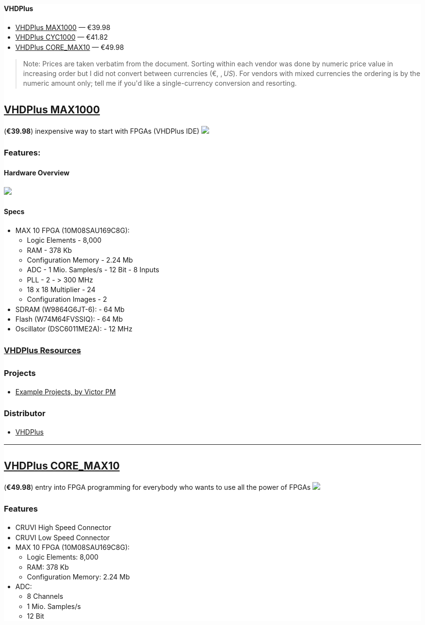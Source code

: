 #### VHDPlus
- [VHDPlus MAX1000](#vhdplus-max1000) — €39.98  
- [VHDPlus CYC1000](#vhdplus-cyc1000) — €41.82  
- [VHDPlus CORE_MAX10](#vhdplus-core_max10) — €49.98

> Note: Prices are taken verbatim from the document. Sorting within each vendor was done by numeric price value in increasing order but I did not convert between currencies (€, $, US$). For vendors with mixed currencies the ordering is by the numeric amount only; tell me if you'd like a single-currency conversion and resorting.


## [**VHDPlus MAX1000**](https://vhdplus.com/docs/components/max1000/)
(**€39.98**) inexpensive way to start with FPGAs (VHDPlus IDE)
![](https://shop.vhdplus.com/wp-content/uploads/2021/02/TEI0001-03-08-C8_2.jpg)
### Features:
#### Hardware Overview
![](https://vhdplus.com/assets/images/Top_labled-f008c9fb99e310ed584b827dcd6c15ca.png)
#### Specs
- MAX 10 FPGA (10M08SAU169C8G):
  - Logic Elements          - 8,000
  - RAM                     - 378 Kb
  - Configuration Memory    - 2.24 Mb
  - ADC                     - 1 Mio. Samples/s
                            - 12 Bit
                            - 8 Inputs
  - PLL                     - 2
                            - > 300 MHz
  - 18 x 18 Multiplier      - 24
  - Configuration Images    - 2
- SDRAM (W9864G6JT-6):        - 64 Mb
- Flash (W74M64FVSSIQ):       - 64 Mb
- Oscillator (DSC6011ME2A):   - 12 MHz

### [VHDPlus Resources](#vhdplus-resources)

### Projects
- [Example Projects, by Victor PM](https://github.com/vpecanins/max1000-tutorial)

### Distributor
- [VHDPlus](https://shop.vhdplus.com/product/max1000/)

---
## [**VHDPlus CORE_MAX10**](https://vhdplus.com/docs/components/vhdpcore_max10/)
(**€49.98**) entry into FPGA programming for everybody who wants to use all the power of FPGAs
![](https://shop.vhdplus.com/wp-content/uploads/2020/05/Core.png)
### Features
- CRUVI High Speed Connector
- CRUVI Low Speed Connector
- MAX 10 FPGA (10M08SAU169C8G):
  - Logic Elements: 8,000
  - RAM: 378 Kb
  - Configuration Memory: 2.24 Mb
- ADC:
  - 8 Channels
  - 1 Mio. Samples/s
  - 12 Bit